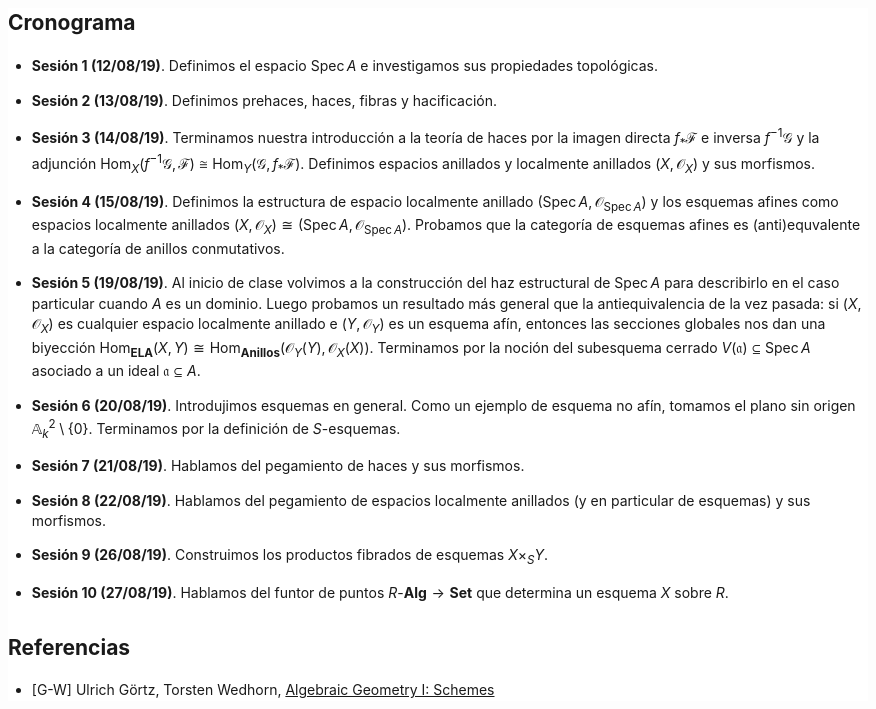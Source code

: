 
## Cronograma

* **Sesión 1 (12/08/19)**. Definimos el espacio $\operatorname{Spec} A$
  e investigamos sus propiedades topológicas.

* **Sesión 2 (13/08/19)**. Definimos prehaces, haces, fibras y hacificación.

* **Sesión 3 (14/08/19)**. Terminamos nuestra introducción a la teoría de haces
  por la imagen directa $f_*\mathcal{F}$ e inversa $f^{-1}\mathcal{G}$ y la
  adjunción
  $\operatorname{Hom}_X (f^{-1} \mathcal{G}, \mathcal{F}) \cong
  \operatorname{Hom}_Y (\mathcal{G}, f_* \mathcal{F})$. Definimos espacios
  anillados y localmente anillados $(X,\mathcal{O}_X)$ y sus morfismos.

* **Sesión 4 (15/08/19)**. Definimos la estructura de espacio localmente
  anillado $(\operatorname{Spec} A, \mathcal{O}_{\operatorname{Spec} A})$ y los
  esquemas afines como espacios localmente anillados $(X,\mathcal{O}_X) \cong
  (\operatorname{Spec} A, \mathcal{O}_{\operatorname{Spec} A})$. Probamos que
  la categoría de esquemas afines es (anti)equvalente a la categoría de anillos
  conmutativos.

* **Sesión 5 (19/08/19)**. Al inicio de clase volvimos a la construcción del haz
  estructural de $\operatorname{Spec} A$ para describirlo en el caso particular
  cuando $A$ es un dominio. Luego probamos un resultado más general que
  la antiequivalencia de la vez pasada: si $(X, \mathcal{O}_X)$ es cualquier
  espacio localmente anillado e $(Y, \mathcal{O}_Y)$ es un esquema afín,
  entonces las secciones globales nos dan una biyección
  $\operatorname{Hom}_\mathbf{ELA} (X,Y) \cong
  \operatorname{Hom}_\mathbf{Anillos} (\mathcal{O}_Y (Y),\mathcal{O}_X (X))$.
  Terminamos por la noción del subesquema cerrado
  $V (\mathfrak{a}) \subseteq \operatorname{Spec} A$ asociado a un ideal
  $\mathfrak{a} \subseteq A$.

* **Sesión 6 (20/08/19)**. Introdujimos esquemas en general. Como un ejemplo de
  esquema no afín, tomamos el plano sin origen
  $\mathbb{A}^2_k\setminus\{0\}$. Terminamos por la definición de
  $S$-esquemas.

* **Sesión 7 (21/08/19)**. Hablamos del pegamiento de haces y sus morfismos.

* **Sesión 8 (22/08/19)**. Hablamos del pegamiento de espacios localmente
  anillados (y en particular de esquemas) y sus morfismos.

* **Sesión 9 (26/08/19)**. Construimos los productos fibrados de esquemas
  $X\times_S Y$.

* **Sesión 10 (27/08/19)**. Hablamos del funtor de puntos
  $R\text{-}\mathbf{Alg} \to \mathbf{Set}$ que determina un esquema $X$
  sobre $R$.


## Referencias

* [G-W] Ulrich Görtz, Torsten Wedhorn,
  [Algebraic Geometry I: Schemes](https://doi.org/10.1007/978-3-8348-9722-0)
